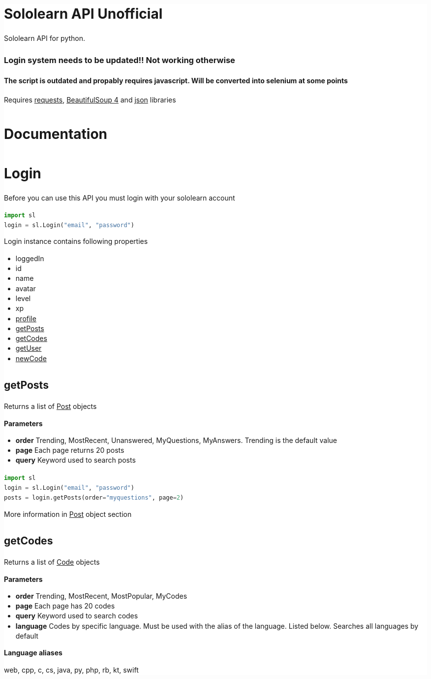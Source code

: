 # Sololearn API Unofficial

<p>Sololearn API for python.</p>
<h3>Login system needs to be updated!! Not working otherwise</h3>
<h4>The script is outdated and propably requires javascript. Will be converted into selenium at some points</h4>
<p>Requires <a href="http://docs.python-requests.org/en/master/">requests</a>, <a href="https://www.crummy.com/software/BeautifulSoup/bs4/doc/">BeautifulSoup 4</a> and <a href="https://docs.python.org/2/library/json.html">json</a> libraries</p>

<h1>Documentation</h1>
<div id="login">
<h1>Login</h1>
<p>Before you can use this API you must login with your sololearn account</p>

```python
import sl
login = sl.Login("email", "password")
```
<p>Login instance contains following properties</p>
<ul>
  <li>loggedIn</li>
  <li>id</li>
  <li>name</li>
  <li>avatar</li>
  <li>level</li>
  <li>xp</li>
  <li><a href="#profile">profile</a></li>
  <li><a href="#getPosts">getPosts</a></li>
  <li><a href="#getCodes">getCodes</a></li>
  <li><a href="#getUser">getUser</a></li>
  <li><a href="#newCode">newCode</a></li>
</ul>
<div id="getPosts">
  <h2>getPosts</h2>
  <p>Returns a list of <a href="#post">Post</a> objects</p>
  <b>Parameters</b>
  <ul>
    <li><b>order</b> Trending, MostRecent, Unanswered, MyQuestions, MyAnswers. Trending is the default value</li>
    <li><b>page</b> Each page returns 20 posts</li>
    <li><b>query</b> Keyword used to search posts</li>
  </ul>
  
  ```python
  import sl
  login = sl.Login("email", "password")
  posts = login.getPosts(order="myquestions", page=2)
  ```
  <p>More information in <a href="#post">Post</a> object section</p>
</div>
<div id="getCodes">
  <h2>getCodes</h1>
  <p>Returns a list of <a href="#code">Code</a> objects</p>
  <b>Parameters</b>
  <ul>
    <li><b>order</b> Trending, MostRecent, MostPopular, MyCodes</li>
    <li><b>page</b> Each page has 20 codes</li>
    <li><b>query</b> Keyword used to search codes</li>
    <li><b>language</b> Codes by specific language. Must be used with the alias of the language. Listed below. Searches all languages by default</li>
  </ul>
  <b>Language aliases</b>
  <p>web, cpp, c, cs, java, py, php, rb, kt, swift</p>
  